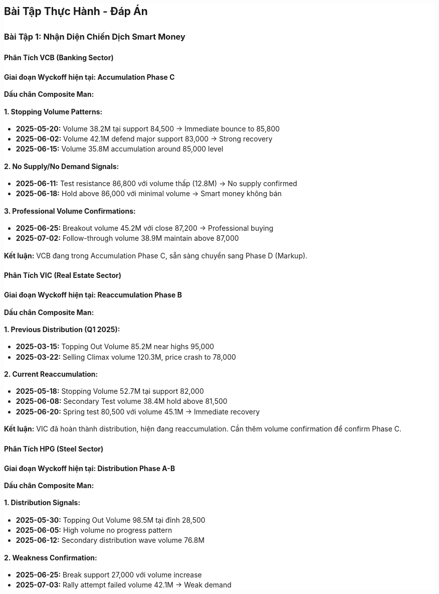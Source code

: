 
## Bài Tập Thực Hành - Đáp Án

### Bài Tập 1: Nhận Diện Chiến Dịch Smart Money

#### Phân Tích VCB (Banking Sector)

**Giai đoạn Wyckoff hiện tại: Accumulation Phase C**

**Dấu chân Composite Man:**

**1. Stopping Volume Patterns:**
- **2025-05-20:** Volume 38.2M tại support 84,500 → Immediate bounce to 85,800
- **2025-06-02:** Volume 42.1M defend major support 83,000 → Strong recovery
- **2025-06-15:** Volume 35.8M accumulation around 85,000 level

**2. No Supply/No Demand Signals:**
- **2025-06-11:** Test resistance 86,800 với volume thấp (12.8M) → No supply confirmed
- **2025-06-18:** Hold above 86,000 với minimal volume → Smart money không bán

**3. Professional Volume Confirmations:**
- **2025-06-25:** Breakout volume 45.2M với close 87,200 → Professional buying
- **2025-07-02:** Follow-through volume 38.9M maintain above 87,000

**Kết luận:** VCB đang trong Accumulation Phase C, sẵn sàng chuyển sang Phase D (Markup).

#### Phân Tích VIC (Real Estate Sector)

**Giai đoạn Wyckoff hiện tại: Reaccumulation Phase B**

**Dấu chân Composite Man:**

**1. Previous Distribution (Q1 2025):**
- **2025-03-15:** Topping Out Volume 85.2M near highs 95,000
- **2025-03-22:** Selling Climax volume 120.3M, price crash to 78,000

**2. Current Reaccumulation:**
- **2025-05-18:** Stopping Volume 52.7M tại support 82,000
- **2025-06-08:** Secondary Test volume 38.4M hold above 81,500
- **2025-06-20:** Spring test 80,500 với volume 45.1M → Immediate recovery

**Kết luận:** VIC đã hoàn thành distribution, hiện đang reaccumulation. Cần thêm volume confirmation để confirm Phase C.

#### Phân Tích HPG (Steel Sector)

**Giai đoạn Wyckoff hiện tại: Distribution Phase A-B**

**Dấu chân Composite Man:**

**1. Distribution Signals:**
- **2025-05-30:** Topping Out Volume 98.5M tại đỉnh 28,500
- **2025-06-05:** High volume no progress pattern
- **2025-06-12:** Secondary distribution wave volume 76.8M

**2. Weakness Confirmation:**
- **2025-06-25:** Break support 27,000 với volume increase
- **2025-07-03:** Rally attempt failed volume 42.1M → Weak demand
